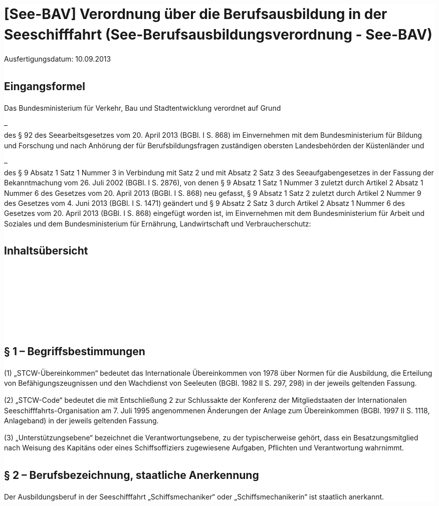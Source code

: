 # [See-BAV] Verordnung über die Berufsausbildung in der Seeschifffahrt  (See-Berufsausbildungsverordnung - See-BAV)

Ausfertigungsdatum: 10.09.2013

 

## Eingangsformel

Das Bundesministerium für Verkehr, Bau und Stadtentwicklung verordnet auf Grund

–  
des § 92 des Seearbeitsgesetzes vom 20. April 2013 (BGBl. I S. 868) im Einvernehmen mit dem Bundesministerium für Bildung und Forschung und nach Anhörung der für Berufsbildungsfragen zuständigen obersten Landesbehörden der Küstenländer und

–  
des § 9 Absatz 1 Satz 1 Nummer 3 in Verbindung mit Satz 2 und mit Absatz 2 Satz 3 des Seeaufgabengesetzes in der Fassung der Bekanntmachung vom 26. Juli 2002 (BGBl. I S. 2876), von denen § 9 Absatz 1 Satz 1 Nummer 3 zuletzt durch Artikel 2 Absatz 1 Nummer 6 des Gesetzes vom 20. April 2013 (BGBl. I S. 868) neu gefasst, § 9 Absatz 1 Satz 2 zuletzt durch Artikel 2 Nummer 9 des Gesetzes vom 4. Juni 2013 (BGBl. I S. 1471) geändert und § 9 Absatz 2 Satz 3 durch Artikel 2 Absatz 1 Nummer 6 des Gesetzes vom 20. April 2013 (BGBl. I S. 868) eingefügt worden ist, im Einvernehmen mit dem Bundesministerium für Arbeit und Soziales und dem Bundesministerium für Ernährung, Landwirtschaft und Verbraucherschutz:


## Inhaltsübersicht

 

 

 

 


## § 1 – Begriffsbestimmungen

(1) „STCW-Übereinkommen“ bedeutet das Internationale Übereinkommen von 1978 über Normen für die Ausbildung, die Erteilung von Befähigungszeugnissen und den Wachdienst von Seeleuten (BGBl. 1982 II S. 297, 298) in der jeweils geltenden Fassung.

(2) „STCW-Code“ bedeutet die mit Entschließung 2 zur Schlussakte der Konferenz der Mitgliedstaaten der Internationalen Seeschifffahrts-Organisation am 7. Juli 1995 angenommenen Änderungen der Anlage zum Übereinkommen (BGBl. 1997 II S. 1118, Anlageband) in der jeweils geltenden Fassung.

(3) „Unterstützungsebene“ bezeichnet die Verantwortungsebene, zu der typischerweise gehört, dass ein Besatzungsmitglied nach Weisung des Kapitäns oder eines Schiffsoffiziers zugewiesene Aufgaben, Pflichten und Verantwortung wahrnimmt.


## § 2 – Berufsbezeichnung, staatliche Anerkennung

Der Ausbildungsberuf in der Seeschifffahrt „Schiffsmechaniker“ oder „Schiffsmechanikerin“ ist staatlich anerkannt.
